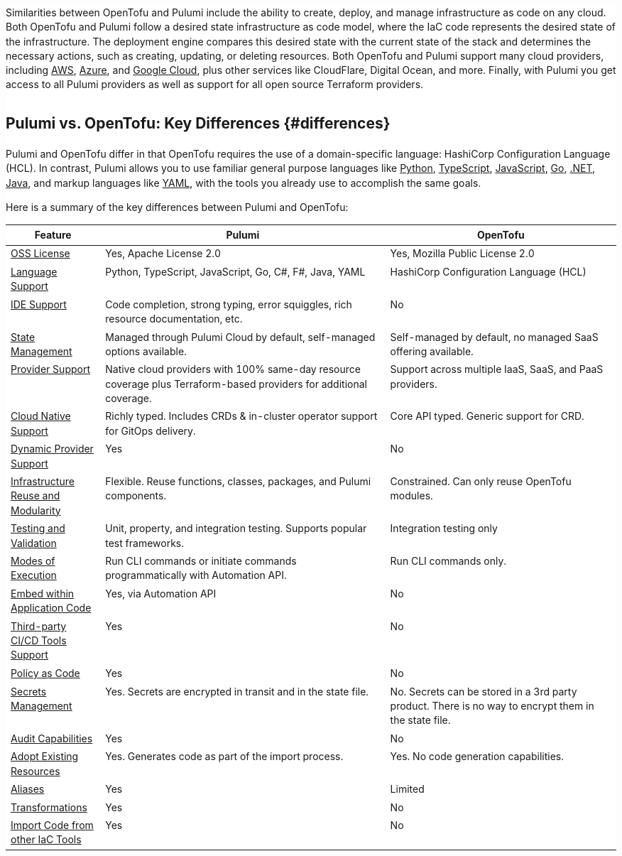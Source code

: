 Similarities between OpenTofu and Pulumi include the ability to create, deploy, and manage infrastructure as code on any cloud. Both OpenTofu and Pulumi follow a desired state infrastructure as code model, where the IaC code represents the desired state of the infrastructure. The deployment engine compares this desired state with the current state of the stack and determines the necessary actions, such as creating, updating, or deleting resources. Both OpenTofu and Pulumi support many cloud providers, including [AWS](/aws/), [Azure](/azure/), and [Google Cloud](/gcp/), plus other services like CloudFlare, Digital Ocean, and more. Finally, with Pulumi you get access to all Pulumi providers as well as support for all open source Terraform providers.

## Pulumi vs. OpenTofu: Key Differences {#differences}

Pulumi and OpenTofu differ in that OpenTofu requires the use of a domain-specific language: HashiCorp Configuration Language (HCL). In contrast, Pulumi allows you to use familiar general purpose languages like [Python](/docs/languages-sdks/python/), [TypeScript](/docs/languages-sdks/javascript/), [JavaScript](/docs/languages-sdks/javascript/), [Go](/docs/languages-sdks/go/), [.NET](/docs/languages-sdks/dotnet/), [Java](/docs/languages-sdks/java/), and markup languages like [YAML](/docs/languages-sdks/yaml/), with the tools you already use to accomplish the same goals.

Here is a summary of the key differences between Pulumi and OpenTofu:

| Feature | Pulumi | OpenTofu |
| ------- | ------ | --------- |
| [OSS License](#license) | Yes, Apache License 2.0 | Yes, Mozilla Public License 2.0 |
| [Language Support](#language) | Python, TypeScript, JavaScript, Go, C#, F#, Java, YAML | HashiCorp Configuration Language (HCL) |
| [IDE Support](#ide) | Code completion, strong typing, error squiggles, rich resource documentation, etc. | No |
| [State Management](#state) | Managed through Pulumi Cloud by default, self-managed options available. | Self-managed by default, no managed SaaS offering available. |
| [Provider Support](#providers) | Native cloud providers with 100% same-day resource coverage plus Terraform-based providers for additional coverage. | Support across multiple IaaS, SaaS, and PaaS providers. |
| [Cloud Native Support](#cloud-native) | Richly typed. Includes CRDs & in-cluster operator support for GitOps delivery. | Core API typed. Generic support for CRD. |
| [Dynamic Provider Support](#dynamic-providers) | Yes | No |
| [Infrastructure Reuse and Modularity](#reuse) | Flexible. Reuse functions, classes, packages, and Pulumi components. | Constrained. Can only reuse OpenTofu modules. |
| [Testing and Validation](#testing) | Unit, property, and integration testing. Supports popular test frameworks. | Integration testing only |
| [Modes of Execution](#modes) | Run CLI commands or initiate commands programmatically with Automation API. | Run CLI commands only. |
| [Embed within Application Code](#embedding) | Yes, via Automation API | No |
| [Third-party CI/CD Tools Support](#cicd) | Yes | No |
| [Policy as Code](#policy) | Yes | No |
| [Secrets Management](#secrets) | Yes. Secrets are encrypted in transit and in the state file. | No. Secrets can be stored in a 3rd party product. There is no way to encrypt them in the state file. |
| [Audit Capabilities](#auditing) | Yes | No |
| [Adopt Existing Resources](#adopting) | Yes. Generates code as part of the import process. | Yes. No code generation capabilities. |
| [Aliases](#aliases) | Yes | Limited |
| [Transformations](#transformations) | Yes | No |
| [Import Code from other IaC Tools](#converting) | Yes | No |
